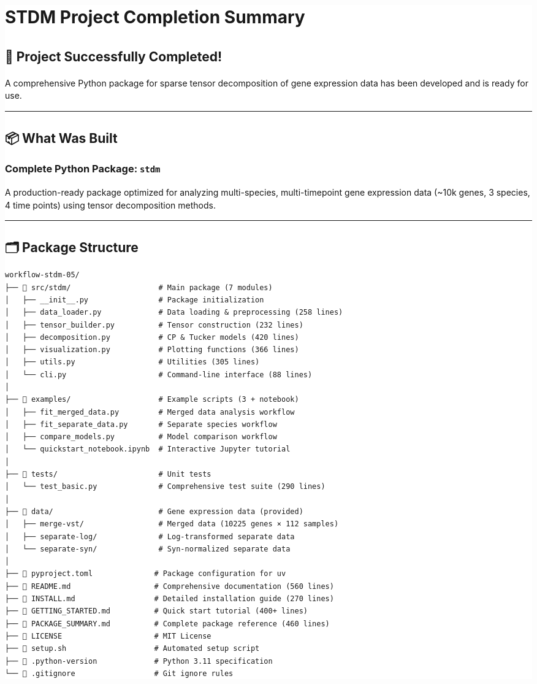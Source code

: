 # STDM Project Completion Summary

## 🎉 Project Successfully Completed!

A comprehensive Python package for sparse tensor decomposition of gene expression data has been developed and is ready for use.

---

## 📦 What Was Built

### Complete Python Package: `stdm`

A production-ready package optimized for analyzing multi-species, multi-timepoint gene expression data (~10k genes, 3 species, 4 time points) using tensor decomposition methods.

---

## 🗂️ Package Structure

```
workflow-stdm-05/
├── 📁 src/stdm/                    # Main package (7 modules)
│   ├── __init__.py                # Package initialization
│   ├── data_loader.py             # Data loading & preprocessing (258 lines)
│   ├── tensor_builder.py          # Tensor construction (232 lines)
│   ├── decomposition.py           # CP & Tucker models (420 lines)
│   ├── visualization.py           # Plotting functions (366 lines)
│   ├── utils.py                   # Utilities (305 lines)
│   └── cli.py                     # Command-line interface (88 lines)
│
├── 📁 examples/                    # Example scripts (3 + notebook)
│   ├── fit_merged_data.py         # Merged data analysis workflow
│   ├── fit_separate_data.py       # Separate species workflow
│   ├── compare_models.py          # Model comparison workflow
│   └── quickstart_notebook.ipynb  # Interactive Jupyter tutorial
│
├── 📁 tests/                       # Unit tests
│   └── test_basic.py              # Comprehensive test suite (290 lines)
│
├── 📁 data/                        # Gene expression data (provided)
│   ├── merge-vst/                 # Merged data (10225 genes × 112 samples)
│   ├── separate-log/              # Log-transformed separate data
│   └── separate-syn/              # Syn-normalized separate data
│
├── 📄 pyproject.toml              # Package configuration for uv
├── 📄 README.md                   # Comprehensive documentation (560 lines)
├── 📄 INSTALL.md                  # Detailed installation guide (270 lines)
├── 📄 GETTING_STARTED.md          # Quick start tutorial (400+ lines)
├── 📄 PACKAGE_SUMMARY.md          # Complete package reference (460 lines)
├── 📄 LICENSE                     # MIT License
├── 📄 setup.sh                    # Automated setup script
├── 📄 .python-version             # Python 3.11 specification
└── 📄 .gitignore                  # Git ignore rules
```
